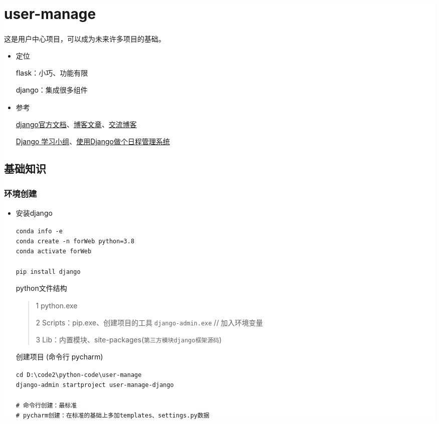 # user-manage
这是用户中心项目，可以成为未来许多项目的基础。



- 定位

  flask：小巧、功能有限

  django：集成很多组件

- 参考

  [django官方文档](https://docs.djangoproject.com/zh-hans/4.2/)、[博客文章](https://www.cnblogs.com/wupeiqi/)、[交流博客](https://www.xinyan666.fun/article/article_list/)

  [Django 学习小组](https://zhuanlan.zhihu.com/djstudyteam)、[使用Django做个日程管理系统](https://zhuanlan.zhihu.com/p/52991783)





## 基础知识

### 环境创建

- 安装django

  ```
  conda info -e
  conda create -n forWeb python=3.8
  conda activate forWeb
  
  pip install django
  
  ```
  
  python文件结构
  

  > 1 python.exe
  >
  > 2 Scripts：pip.exe、创建项目的工具 `django-admin.exe`  // 加入环境变量
  >
  > 3 Lib：内置模块、site-packages(`第三方模块django框架源码`)

  创建项目 (命令行 pycharm)

  ```
  cd D:\code2\python-code\user-manage
  django-admin startproject user-manage-django
  
  # 命令行创建：最标准
  # pycharm创建：在标准的基础上多加templates、settings.py数据
  
  ```
  